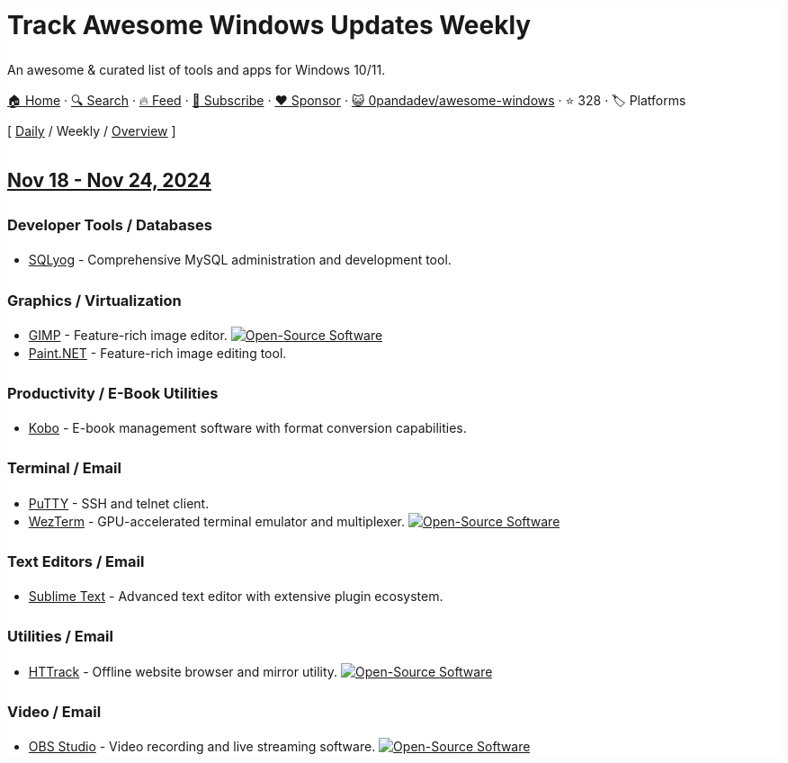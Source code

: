 # Track Awesome Windows Updates Weekly

An awesome & curated list of tools and apps for Windows 10/11.

[🏠 Home](/README.md) · [🔍 Search](https://www.trackawesomelist.com/search/) · [🔥 Feed](https://www.trackawesomelist.com/0pandadev/awesome-windows/week/rss.xml) · [📮 Subscribe](https://trackawesomelist.us17.list-manage.com/subscribe?u=d2f0117aa829c83a63ec63c2f&id=36a103854c) · [❤️  Sponsor](https://github.com/sponsors/theowenyoung) · [😺 0pandadev/awesome-windows](https://github.com/0PandaDEV/awesome-windows) · ⭐ 328 · 🏷️ Platforms

[ [Daily](/content/0pandadev/awesome-windows/README.md) / Weekly / [Overview](/content/0pandadev/awesome-windows/readme/README.md) ]

## [Nov 18 - Nov 24, 2024](/content/2024/47/README.md)

### Developer Tools / Databases

*   [SQLyog](https://www.webyog.com/) - Comprehensive MySQL administration and development tool.

### Graphics / Virtualization

*   [GIMP](https://www.gimp.org/) - Feature-rich image editor. [![Open-Source Software](https://github.com/0PandaDEV/awesome-windows/raw/main/opensource.svg)](https://www.gimp.org/source/)
*   [Paint.NET](https://www.getpaint.net/index.html) - Feature-rich image editing tool.

### Productivity / E-Book Utilities

*   [Kobo](https://www.kobo.com/desktop) - E-book management software with format conversion capabilities.

### Terminal / Email

*   [PuTTY](https://www.chiark.greenend.org.uk/~sgtatham/putty/download.html) - SSH and telnet client.
*   [WezTerm](https://wezfurlong.org/wezterm/) - GPU-accelerated terminal emulator and multiplexer. [![Open-Source Software](https://github.com/0PandaDEV/awesome-windows/raw/main/opensource.svg)](https://github.com/wez/wezterm)

### Text Editors / Email

*   [Sublime Text](https://www.sublimetext.com/3) - Advanced text editor with extensive plugin ecosystem.

### Utilities / Email

*   [HTTrack](https://www.httrack.com/) - Offline website browser and mirror utility. [![Open-Source Software](https://github.com/0PandaDEV/awesome-windows/raw/main/opensource.svg)](https://github.com/xroche/httrack/tree/master)

### Video / Email

*   [OBS Studio](https://obsproject.com/) - Video recording and live streaming software. [![Open-Source Software](https://github.com/0PandaDEV/awesome-windows/raw/main/opensource.svg)](https://github.com/obsproject/obs-studio)
